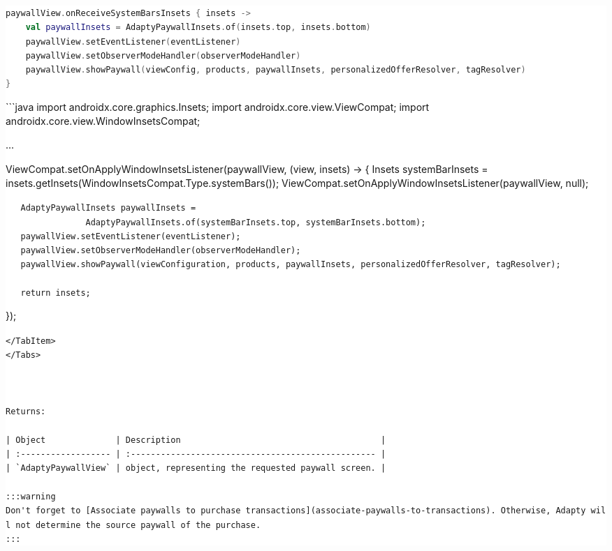    ```kotlin 
   paywallView.onReceiveSystemBarsInsets { insets ->
       val paywallInsets = AdaptyPaywallInsets.of(insets.top, insets.bottom)
       paywallView.setEventListener(eventListener)
       paywallView.setObserverModeHandler(observerModeHandler)
       paywallView.showPaywall(viewConfig, products, paywallInsets, personalizedOfferResolver, tagResolver)
   }
   ```
</TabItem>
<TabItem value="java" label="Java" default>
   ```java 
   import androidx.core.graphics.Insets;
   import androidx.core.view.ViewCompat;
   import androidx.core.view.WindowInsetsCompat;

   ...

   ViewCompat.setOnApplyWindowInsetsListener(paywallView, (view, insets) -> {
       Insets systemBarInsets = insets.getInsets(WindowInsetsCompat.Type.systemBars());
       ViewCompat.setOnApplyWindowInsetsListener(paywallView, null);
     
       AdaptyPaywallInsets paywallInsets =
                    AdaptyPaywallInsets.of(systemBarInsets.top, systemBarInsets.bottom);
       paywallView.setEventListener(eventListener);
       paywallView.setObserverModeHandler(observerModeHandler);
       paywallView.showPaywall(viewConfiguration, products, paywallInsets, personalizedOfferResolver, tagResolver);
               
       return insets;
   });
   ```
</TabItem>
</Tabs>



   Returns:

   | Object              | Description                                        |
   | :------------------ | :------------------------------------------------- |
   | `AdaptyPaywallView` | object, representing the requested paywall screen. |

:::warning
Don't forget to [Associate paywalls to purchase transactions](associate-paywalls-to-transactions). Otherwise, Adapty will not determine the source paywall of the purchase.
:::